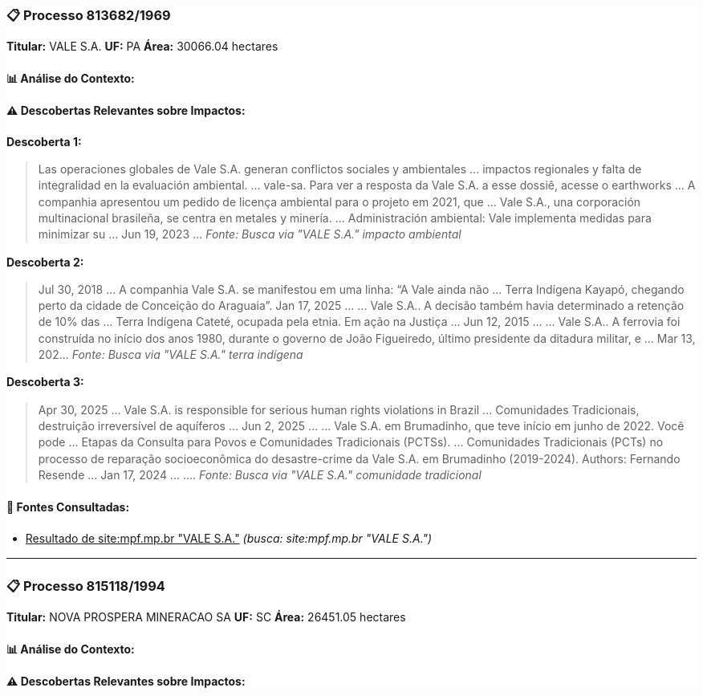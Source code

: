 
### 📋 Processo 813682/1969

**Titular:** VALE S.A.
**UF:** PA
**Área:** 30066.04 hectares

#### 📊 Análise do Contexto:


#### ⚠️ Descobertas Relevantes sobre Impactos:

**Descoberta 1:**
> Las operaciones globales de Vale S.A. generan conflictos sociales y ambientales ... impactos regionales y falta de integralidad en la evaluación ambiental. ... vale-sa. Para ver a resposta da Vale S.A. a esse dossiê, acesse o earthworks ... A companhia apresentou um pedido de licença ambiental para o projeto em 2021, que ... Vale S.A., una corporación multinacional brasileña, se centra en metales y minería. ... Administración ambiental: Vale implementa medidas para minimizar su ... Jun 19, 2023 ...
> *Fonte: Busca via "VALE S.A." impacto ambiental*

**Descoberta 2:**
> Jul 30, 2018 ... A companhia Vale S.A. se manifestou em uma linha: “A Vale ainda não ... Terra Indígena Kayapó, chegando perto da cidade de Conceição do Araguaia”. Jan 17, 2025 ... ... Vale S.A.. A decisão também havia determinado a retenção de 10% das ... Terra Indígena Cateté, ocupada pela etnia. Em ação na Justiça ... Jun 12, 2015 ... ... Vale S.A.. A ferrovia foi construída no início dos anos 1980, durante o governo de João Figueiredo, último presidente da ditadura militar, e ... Mar 13, 202...
> *Fonte: Busca via "VALE S.A." terra indígena*

**Descoberta 3:**
> Apr 30, 2025 ... Vale S.A. is responsible for serious human rights violations in Brazil ... Comunidades Tradicionais, destruição irreversível de aquíferos ... Jun 2, 2025 ... ... Vale S.A. em Brumadinho, que teve início em junho de 2022. Você pode ... Etapas da Consulta para Povos e Comunidades Tradicionais (PCTSs). ... Comunidades Tradicionais (PCTs) no processo de reparação socioeconômica do desastre-crime da Vale S.A. em Brumadinho (2019-2024). Authors: Fernando Resende ... Jan 17, 2024 ... ....
> *Fonte: Busca via "VALE S.A." comunidade tradicional*

#### 🔗 Fontes Consultadas:
- [Resultado de site:mpf.mp.br "VALE S.A."](http://www) *(busca: site:mpf.mp.br "VALE S.A.")*

---

### 📋 Processo 815118/1994

**Titular:** NOVA PROSPERA MINERACAO SA
**UF:** SC
**Área:** 26451.05 hectares

#### 📊 Análise do Contexto:


#### ⚠️ Descobertas Relevantes sobre Impactos:
